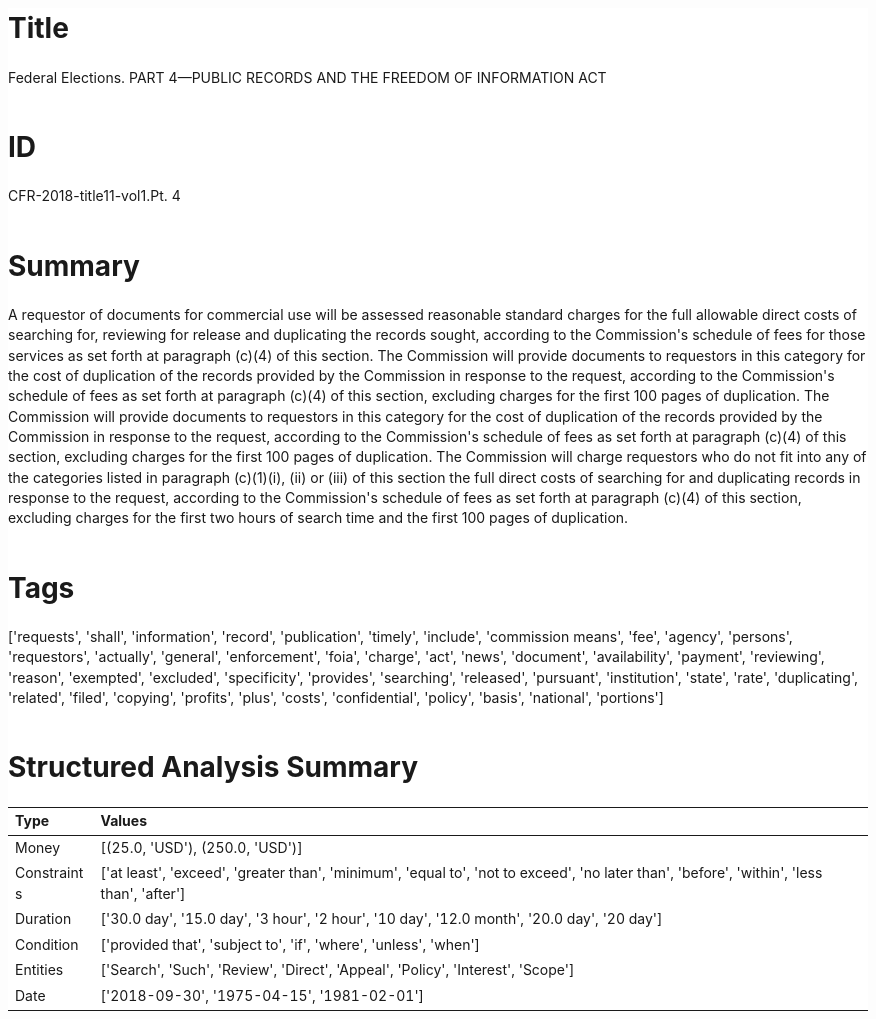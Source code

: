 # Title

 Federal Elections. PART 4—PUBLIC RECORDS AND THE FREEDOM OF INFORMATION ACT


# ID

 CFR-2018-title11-vol1.Pt. 4


# Summary

A requestor of documents for commercial use will be assessed reasonable standard charges for the full allowable direct costs of searching for, reviewing for release and duplicating the records sought, according to the Commission's schedule of fees for those services as set forth at paragraph (c)(4) of this section.
The Commission will provide documents to requestors in this category for the cost of duplication of the records provided by the Commission in response to the request, according to the Commission's schedule of fees as set forth at paragraph (c)(4) of this section, excluding charges for the first 100 pages of duplication.
The Commission will provide documents to requestors in this category for the cost of duplication of the records provided by the Commission in response to the request, according to the Commission's schedule of fees as set forth at paragraph (c)(4) of this section, excluding charges for the first 100 pages of duplication.
The Commission will charge requestors who do not fit into any of the categories listed in paragraph (c)(1)(i), (ii) or (iii) of this section the full direct costs of searching for and duplicating records in response to the request, according to the Commission's schedule of fees as set forth at paragraph (c)(4) of this section, excluding charges for the first two hours of search time and the first 100 pages of duplication.


# Tags

['requests', 'shall', 'information', 'record', 'publication', 'timely', 'include', 'commission means', 'fee', 'agency', 'persons', 'requestors', 'actually', 'general', 'enforcement', 'foia', 'charge', 'act', 'news', 'document', 'availability', 'payment', 'reviewing', 'reason', 'exempted', 'excluded', 'specificity', 'provides', 'searching', 'released', 'pursuant', 'institution', 'state', 'rate', 'duplicating', 'related', 'filed', 'copying', 'profits', 'plus', 'costs', 'confidential', 'policy', 'basis', 'national', 'portions']


# Structured Analysis Summary

| Type        | Values                                                                                                                                    |
|:------------|:------------------------------------------------------------------------------------------------------------------------------------------|
| Money       | [(25.0, 'USD'), (250.0, 'USD')]                                                                                                           |
| Constraints | ['at least', 'exceed', 'greater than', 'minimum', 'equal to', 'not to exceed', 'no later than', 'before', 'within', 'less than', 'after'] |
| Duration    | ['30.0 day', '15.0 day', '3 hour', '2 hour', '10 day', '12.0 month', '20.0 day', '20 day']                                                |
| Condition   | ['provided that', 'subject to', 'if', 'where', 'unless', 'when']                                                                          |
| Entities    | ['Search', 'Such', 'Review', 'Direct', 'Appeal', 'Policy', 'Interest', 'Scope']                                                           |
| Date        | ['2018-09-30', '1975-04-15', '1981-02-01']                                                                                                |
